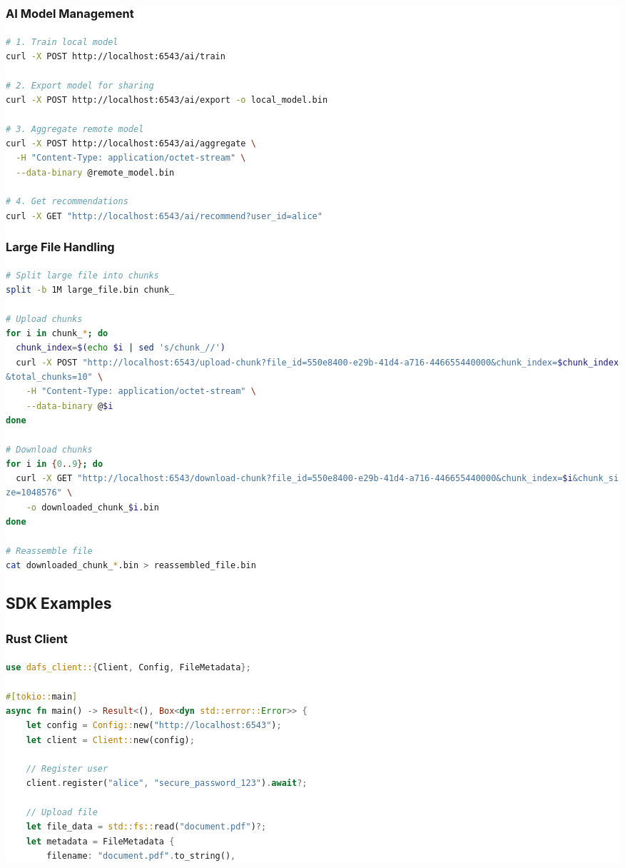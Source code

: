 
### AI Model Management

```bash
# 1. Train local model
curl -X POST http://localhost:6543/ai/train

# 2. Export model for sharing
curl -X POST http://localhost:6543/ai/export -o local_model.bin

# 3. Aggregate remote model
curl -X POST http://localhost:6543/ai/aggregate \
  -H "Content-Type: application/octet-stream" \
  --data-binary @remote_model.bin

# 4. Get recommendations
curl -X GET "http://localhost:6543/ai/recommend?user_id=alice"
```

### Large File Handling

```bash
# Split large file into chunks
split -b 1M large_file.bin chunk_

# Upload chunks
for i in chunk_*; do
  chunk_index=$(echo $i | sed 's/chunk_//')
  curl -X POST "http://localhost:6543/upload-chunk?file_id=550e8400-e29b-41d4-a716-446655440000&chunk_index=$chunk_index&total_chunks=10" \
    -H "Content-Type: application/octet-stream" \
    --data-binary @$i
done

# Download chunks
for i in {0..9}; do
  curl -X GET "http://localhost:6543/download-chunk?file_id=550e8400-e29b-41d4-a716-446655440000&chunk_index=$i&chunk_size=1048576" \
    -o downloaded_chunk_$i.bin
done

# Reassemble file
cat downloaded_chunk_*.bin > reassembled_file.bin
```

## SDK Examples

### Rust Client

```rust
use dafs_client::{Client, Config, FileMetadata};

#[tokio::main]
async fn main() -> Result<(), Box<dyn std::error::Error>> {
    let config = Config::new("http://localhost:6543");
    let client = Client::new(config);
    
    // Register user
    client.register("alice", "secure_password_123").await?;
    
    // Upload file
    let file_data = std::fs::read("document.pdf")?;
    let metadata = FileMetadata {
        filename: "document.pdf".to_string(),
```